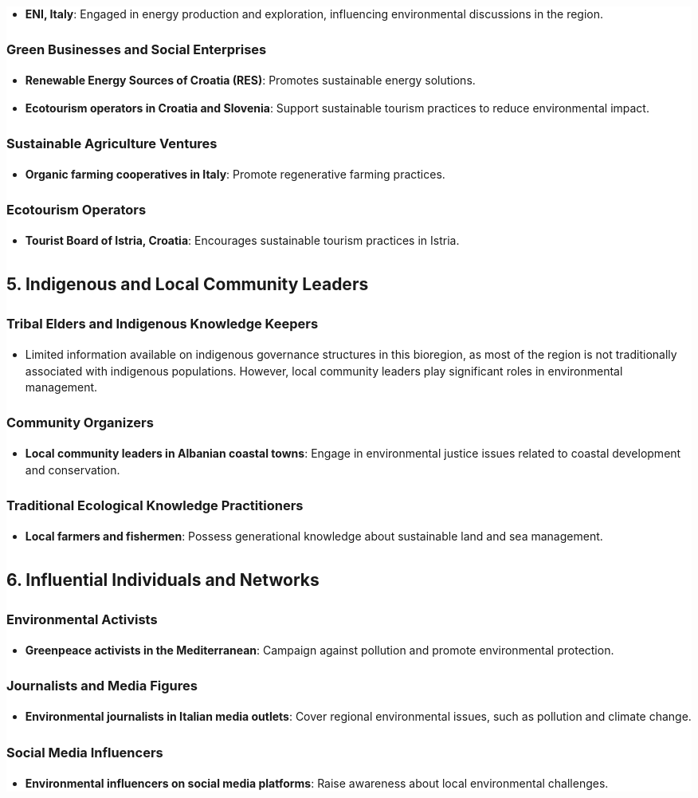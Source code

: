- **ENI, Italy**: Engaged in energy production and exploration, influencing environmental discussions in the region.

### Green Businesses and Social Enterprises

- **Renewable Energy Sources of Croatia (RES)**: Promotes sustainable energy solutions.

- **Ecotourism operators in Croatia and Slovenia**: Support sustainable tourism practices to reduce environmental impact.

### Sustainable Agriculture Ventures

- **Organic farming cooperatives in Italy**: Promote regenerative farming practices.

### Ecotourism Operators

- **Tourist Board of Istria, Croatia**: Encourages sustainable tourism practices in Istria.

## 5. Indigenous and Local Community Leaders

### Tribal Elders and Indigenous Knowledge Keepers

- Limited information available on indigenous governance structures in this bioregion, as most of the region is not traditionally associated with indigenous populations. However, local community leaders play significant roles in environmental management.

### Community Organizers

- **Local community leaders in Albanian coastal towns**: Engage in environmental justice issues related to coastal development and conservation.

### Traditional Ecological Knowledge Practitioners

- **Local farmers and fishermen**: Possess generational knowledge about sustainable land and sea management.

## 6. Influential Individuals and Networks

### Environmental Activists

- **Greenpeace activists in the Mediterranean**: Campaign against pollution and promote environmental protection.

### Journalists and Media Figures

- **Environmental journalists in Italian media outlets**: Cover regional environmental issues, such as pollution and climate change.

### Social Media Influencers

- **Environmental influencers on social media platforms**: Raise awareness about local environmental challenges.
